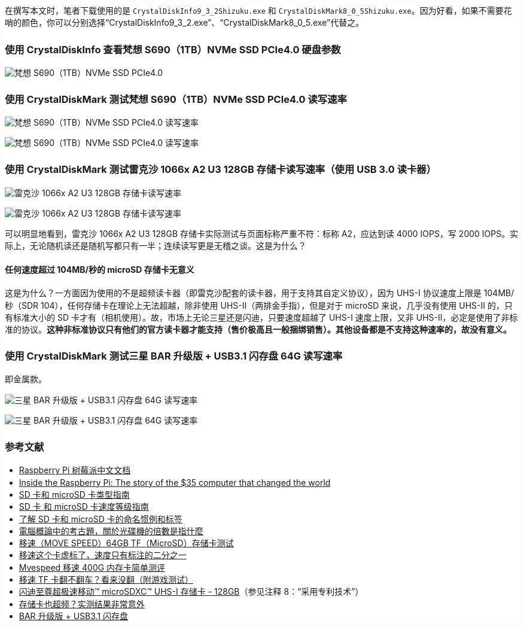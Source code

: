 在撰写本文时，笔者下载使用的是 `CrystalDiskInfo9_3_2Shizuku.exe` 和 `CrystalDiskMark8_0_5Shizuku.exe`。因为好看，如果不需要花哨的颜色，你可以分别选择“CrystalDiskInfo9_3_2.exe”、“CrystalDiskMark8_0_5.exe”代替之。


### 使用 CrystalDiskInfo 查看梵想 S690（1TB）NVMe SSD PCIe4.0 硬盘参数

![梵想 S690（1TB）NVMe SSD PCIe4.0](../.gitbook/assets/pciessd3.png)


### 使用 CrystalDiskMark 测试梵想 S690（1TB）NVMe SSD PCIe4.0 读写速率

![梵想 S690（1TB）NVMe SSD PCIe4.0 读写速率](../.gitbook/assets/pcie4ssd2.png)

![梵想 S690（1TB）NVMe SSD PCIe4.0 读写速率](../.gitbook/assets/pcie4ssd1.png)


### 使用 CrystalDiskMark 测试雷克沙 1066x A2 U3 128GB 存储卡读写速率（使用 USB 3.0 读卡器）


![雷克沙 1066x A2 U3 128GB 存储卡读写速率](../.gitbook/assets/lkssd2.png)

![雷克沙 1066x A2 U3 128GB 存储卡读写速率](../.gitbook/assets/lkssd1.png)

可以明显地看到，雷克沙 1066x A2 U3 128GB 存储卡实际测试与页面标称严重不符：标称 A2，应达到读 4000 IOPS，写 2000 IOPS。实际上，无论随机读还是随机写都只有一半；连续读写更是无稽之谈。这是为什么？

#### 任何速度超过 104MB/秒的 microSD 存储卡无意义

这是为什么？一方面因为使用的不是超频读卡器（即雷克沙配套的读卡器，用于支持其自定义协议），因为 UHS-I 协议速度上限是 104MB/秒（SDR 104），任何存储卡在理论上无法超越，除非使用 UHS-II（两排金手指），但是对于 microSD 来说，几乎没有使用 UHS-II 的，只有标准大小的 SD 卡才有（相机使用）。故，市场上无论三星还是闪迪，只要速度超越了 UHS-I 速度上限，又非 UHS-II，必定是使用了非标准的协议。**这种非标准协议只有他们的官方读卡器才能支持（售价极高且一般捆绑销售）。其他设备都是不支持这种速率的，故没有意义。**

### 使用 CrystalDiskMark 测试三星 BAR 升级版 + USB3.1 闪存盘 64G 读写速率

即金属款。

![三星 BAR 升级版 + USB3.1 闪存盘 64G 读写速率](../.gitbook/assets/san1.png)

![三星 BAR 升级版 + USB3.1 闪存盘 64G 读写速率](../.gitbook/assets/san2.png)

### 参考文献

- [Raspberry Pi 树莓派中文文档](https://rpicn.bsdcn.org)
- [Inside the Raspberry Pi: The story of the $35 computer that changed the world](https://www.techrepublic.com/article/inside-the-raspberry-pi-the-story-of-the-35-computer-that-changed-the-world/)
- [SD 卡和 microSD 卡类型指南](https://www.kingston.com/cn/blog/personal-storage/microsd-sd-memory-card-guide)
- [SD 卡 和 microSD 卡速度等级指南](https://www.kingston.com/cn/blog/personal-storage/memory-card-speed-classes)
- [了解 SD 卡和 microSD 卡的命名惯例和标签](https://www.kingston.com/cn/blog/personal-storage/microsd-sd-memory-card-naming-conventions)
- [電腦概論中的考古題，關於光碟機的倍數是指什麼](https://www.mobile01.com/topicdetail.php?f=300&t=2126605&p=3)
- [移速（MOVE SPEED）64GB TF（MicroSD）存储卡测试](https://www.bilibili.com/read/mobile?id=21681916)
- [移速这个卡虚标了，速度只有标注的二分之一](https://post.m.smzdm.com/talk/p/az6o8zkr/)
- [Mvespeed 移速 400G 内存卡简单测评](https://post.m.smzdm.com/p/arq759g7/)
- [移速 TF 卡翻不翻车？看来没翻（附游戏测试）](https://post.m.smzdm.com/p/awzqn9z4/)
- [闪迪至尊超极速移动™ microSDXC™ UHS-I 存储卡 - 128GB](https://www.westerndigital.com/zh-cn/products/memory-cards/sandisk-extreme-pro-uhs-i-microsd?sku=SDSQXCY-128G-ZN6MA)（参见注释 8：“采用专利技术”）
- [存储卡也超频？实测结果非常意外](https://mp.weixin.qq.com/s/CMioVrUx0YJbF_v7zvQMRA)
- [BAR 升级版 + USB3.1 闪存盘](https://www.samsung.com.cn/memory-storage/usb-flash-drive/usb-3-1-flash-drive-bar-plus-64gb-titanium-gray-muf-64be4-cn/)
